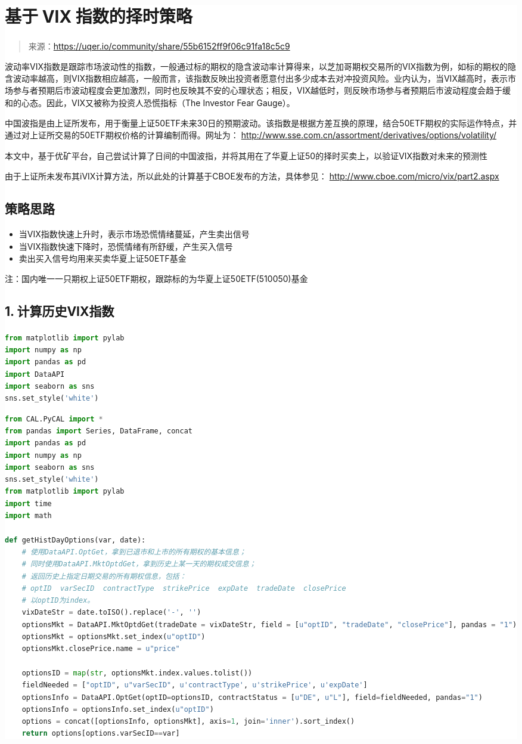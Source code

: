 

# 基于 VIX 指数的择时策略

> 来源：https://uqer.io/community/share/55b6152ff9f06c91fa18c5c9

波动率VIX指数是跟踪市场波动性的指数，一般通过标的期权的隐含波动率计算得来，以芝加哥期权交易所的VIX指数为例，如标的期权的隐含波动率越高，则VIX指数相应越高，一般而言，该指数反映出投资者愿意付出多少成本去对冲投资风险。业内认为，当VIX越高时，表示市场参与者预期后市波动程度会更加激烈，同时也反映其不安的心理状态；相反，VIX越低时，则反映市场参与者预期后市波动程度会趋于缓和的心态。因此，VIX又被称为投资人恐慌指标（The Investor Fear Gauge）。

中国波指是由上证所发布，用于衡量上证50ETF未来30日的预期波动。该指数是根据方差互换的原理，结合50ETF期权的实际运作特点，并通过对上证所交易的50ETF期权价格的计算编制而得。网址为： http://www.sse.com.cn/assortment/derivatives/options/volatility/

本文中，基于优矿平台，自己尝试计算了日间的中国波指，并将其用在了华夏上证50的择时买卖上，以验证VIX指数对未来的预测性

由于上证所未发布其iVIX计算方法，所以此处的计算基于CBOE发布的方法，具体参见： http://www.cboe.com/micro/vix/part2.aspx

## 策略思路

+ 当VIX指数快速上升时，表示市场恐慌情绪蔓延，产生卖出信号
+ 当VIX指数快速下降时，恐慌情绪有所舒缓，产生买入信号
+ 卖出买入信号均用来买卖华夏上证50ETF基金

注：国内唯一一只期权上证50ETF期权，跟踪标的为华夏上证50ETF(510050)基金

## 1. 计算历史VIX指数

```py
from matplotlib import pylab
import numpy as np
import pandas as pd
import DataAPI
import seaborn as sns
sns.set_style('white')
```

```py
from CAL.PyCAL import *
from pandas import Series, DataFrame, concat
import pandas as pd
import numpy as np
import seaborn as sns
sns.set_style('white')
from matplotlib import pylab
import time
import math

def getHistDayOptions(var, date):
    # 使用DataAPI.OptGet，拿到已退市和上市的所有期权的基本信息；
    # 同时使用DataAPI.MktOptdGet，拿到历史上某一天的期权成交信息；
    # 返回历史上指定日期交易的所有期权信息，包括：
    # optID  varSecID  contractType  strikePrice  expDate  tradeDate  closePrice
    # 以optID为index。
    vixDateStr = date.toISO().replace('-', '')
    optionsMkt = DataAPI.MktOptdGet(tradeDate = vixDateStr, field = [u"optID", "tradeDate", "closePrice"], pandas = "1")
    optionsMkt = optionsMkt.set_index(u"optID")
    optionsMkt.closePrice.name = u"price"
    
    optionsID = map(str, optionsMkt.index.values.tolist())
    fieldNeeded = ["optID", u"varSecID", u'contractType', u'strikePrice', u'expDate']
    optionsInfo = DataAPI.OptGet(optID=optionsID, contractStatus = [u"DE", u"L"], field=fieldNeeded, pandas="1")
    optionsInfo = optionsInfo.set_index(u"optID")
    options = concat([optionsInfo, optionsMkt], axis=1, join='inner').sort_index()
    return options[options.varSecID==var]
```